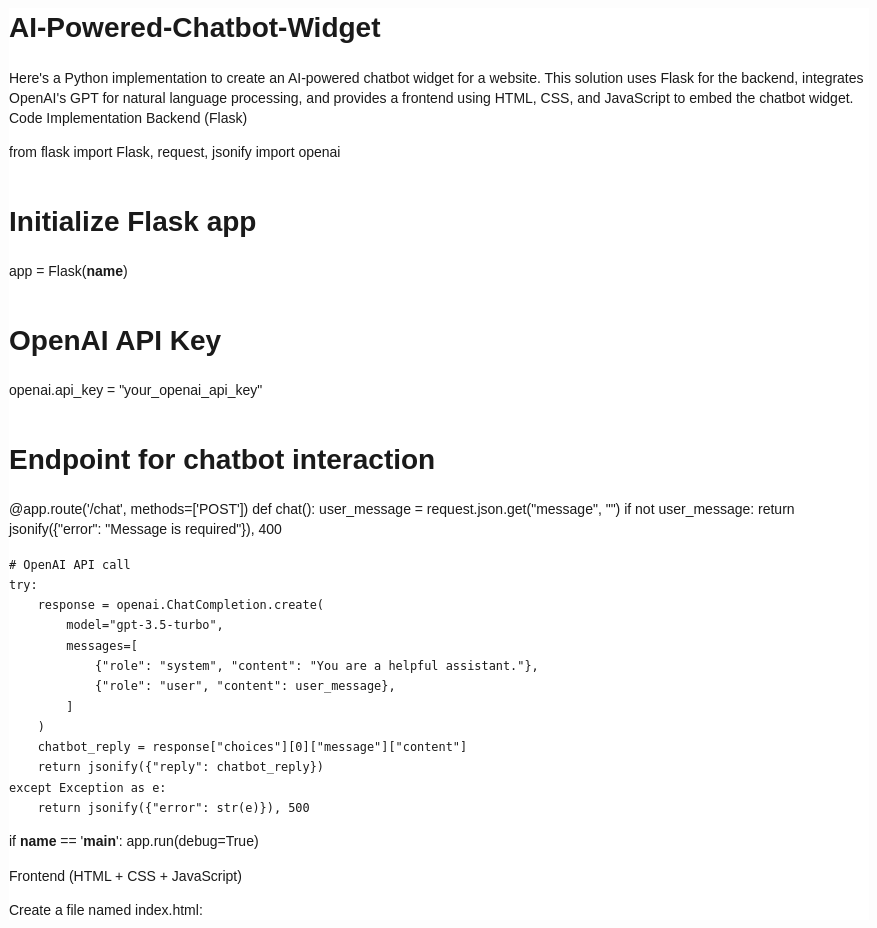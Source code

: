 # AI-Powered-Chatbot-Widget

Here's a Python implementation to create an AI-powered chatbot widget for a website. This solution uses Flask for the backend, integrates OpenAI's GPT for natural language processing, and provides a frontend using HTML, CSS, and JavaScript to embed the chatbot widget.
Code Implementation
Backend (Flask)

from flask import Flask, request, jsonify
import openai

# Initialize Flask app
app = Flask(__name__)

# OpenAI API Key
openai.api_key = "your_openai_api_key"

# Endpoint for chatbot interaction
@app.route('/chat', methods=['POST'])
def chat():
    user_message = request.json.get("message", "")
    if not user_message:
        return jsonify({"error": "Message is required"}), 400

    # OpenAI API call
    try:
        response = openai.ChatCompletion.create(
            model="gpt-3.5-turbo",
            messages=[
                {"role": "system", "content": "You are a helpful assistant."},
                {"role": "user", "content": user_message},
            ]
        )
        chatbot_reply = response["choices"][0]["message"]["content"]
        return jsonify({"reply": chatbot_reply})
    except Exception as e:
        return jsonify({"error": str(e)}), 500

if __name__ == '__main__':
    app.run(debug=True)

Frontend (HTML + CSS + JavaScript)

Create a file named index.html:

<!DOCTYPE html>
<html lang="en">
<head>
    <meta charset="UTF-8">
    <meta name="viewport" content="width=device-width, initial-scale=1.0">
    <title>Chatbot Widget</title>
    <style>
        body {
            font-family: Arial, sans-serif;
        }
        .chat-widget {
            width: 300px;
            height: 400px;
            border: 1px solid #ccc;
            border-radius: 10px;